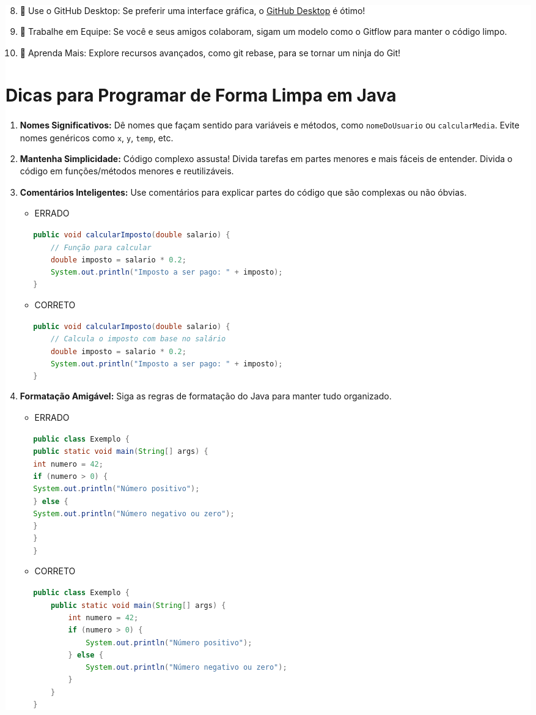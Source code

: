 8. 🐙 Use o GitHub Desktop: Se preferir uma interface gráfica, o [GitHub Desktop](https://desktop.github.com/) é ótimo! 

9. 🤖 Trabalhe em Equipe: Se você e seus amigos colaboram, sigam um modelo como o Gitflow para manter o código limpo.

10. 📘 Aprenda Mais: Explore recursos avançados, como git rebase, para se tornar um ninja do Git!
   

# Dicas para Programar de Forma Limpa em Java

1. **Nomes Significativos:** Dê nomes que façam sentido para variáveis e métodos, como `nomeDoUsuario` ou `calcularMedia`. Evite nomes genéricos como `x`, `y`, `temp`, etc.

2. **Mantenha Simplicidade:** Código complexo assusta! Divida tarefas em partes menores e mais fáceis de entender. Divida o código em funções/métodos menores e reutilizáveis.

3. **Comentários Inteligentes:** Use comentários para explicar partes do código que são complexas ou não óbvias.

   - ERRADO
   ```java
      public void calcularImposto(double salario) {
          // Função para calcular
          double imposto = salario * 0.2;
          System.out.println("Imposto a ser pago: " + imposto);
      }
   ```
   
   - CORRETO
   ```java
      public void calcularImposto(double salario) {
          // Calcula o imposto com base no salário
          double imposto = salario * 0.2;
          System.out.println("Imposto a ser pago: " + imposto);
      }
   ```

5. **Formatação Amigável:** Siga as regras de formatação do Java para manter tudo organizado.

   - ERRADO
   ```java
      public class Exemplo {
      public static void main(String[] args) {
      int numero = 42;
      if (numero > 0) {
      System.out.println("Número positivo");
      } else {
      System.out.println("Número negativo ou zero");
      }
      }
      }
   ```
   
   - CORRETO
   ```java
      public class Exemplo {
          public static void main(String[] args) {
              int numero = 42;
              if (numero > 0) {
                  System.out.println("Número positivo");
              } else {
                  System.out.println("Número negativo ou zero");
              }
          }
      }
   ```
